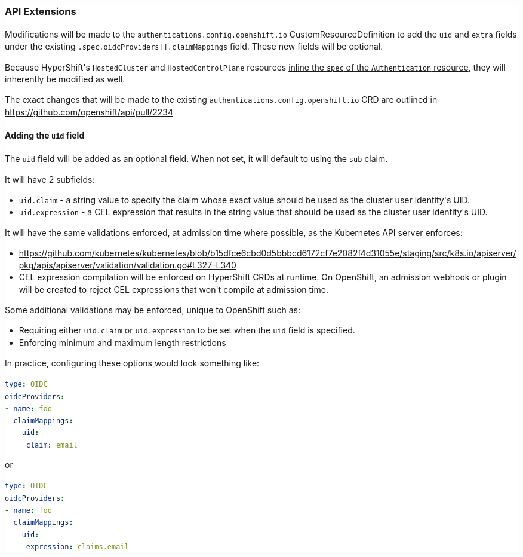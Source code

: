 ### API Extensions

Modifications will be made to the `authentications.config.openshift.io` CustomResourceDefinition to add the `uid` and `extra` fields under the existing `.spec.oidcProviders[].claimMappings` field.
These new fields will be optional.

Because HyperShift's `HostedCluster` and `HostedControlPlane` resources [inline the `spec` of the `Authentication` resource](https://github.com/openshift/hypershift/blob/0aae1fe62b6bfd678334bc140d2f52e3daa8eb0e/api/hypershift/v1beta1/hostedcluster_types.go#L1612-L1615), they will inherently be modified as well.

The exact changes that will be made to the existing `authentications.config.openshift.io` CRD are outlined in https://github.com/openshift/api/pull/2234

#### Adding the `uid` field
The `uid` field will be added as an optional field.
When not set, it will default to using the `sub` claim.

It will have 2 subfields:
- `uid.claim` - a string value to specify the claim whose exact value should be used as the cluster user identity's UID.
- `uid.expression` - a CEL expression that results in the string value that should be used as the cluster user identity's UID.

It will have the same validations enforced, at admission time where possible, as the Kubernetes API server enforces:
- https://github.com/kubernetes/kubernetes/blob/b15dfce6cbd0d5bbbcd6172cf7e2082f4d31055e/staging/src/k8s.io/apiserver/pkg/apis/apiserver/validation/validation.go#L327-L340
- CEL expression compilation will be enforced on HyperShift CRDs at runtime. On OpenShift, an admission webhook or plugin will be created to reject CEL expressions that won't compile at admission time.

Some additional validations may be enforced, unique to OpenShift such as:
- Requiring either `uid.claim` or `uid.expression` to be set when the `uid` field is specified.
- Enforcing minimum and maximum length restrictions

In practice, configuring these options would look something like:
```yaml
type: OIDC
oidcProviders:
- name: foo
  claimMappings:
    uid:
     claim: email
```
or

```yaml
type: OIDC
oidcProviders:
- name: foo
  claimMappings:
    uid:
     expression: claims.email
```

